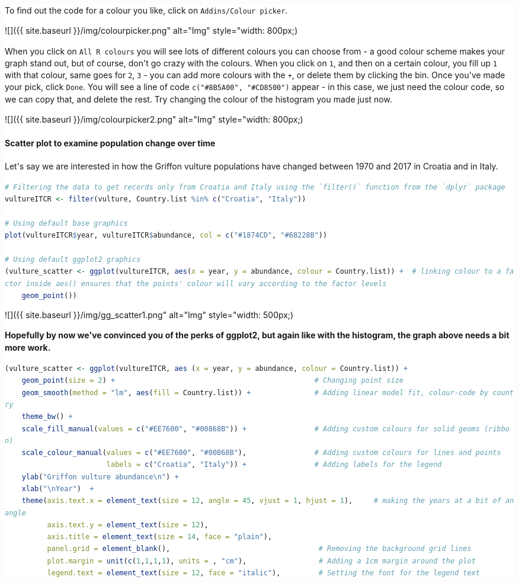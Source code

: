 To find out the code for a colour you like, click on `Addins/Colour picker`.

![]({{ site.baseurl }}/img/colourpicker.png" alt="Img" style="width: 800px;)

When you click on `All R colours` you will see lots of different colours you can choose from - a good colour scheme makes your graph stand out, but of course, don't go crazy with the colours. When you click on `1`, and then on a certain colour, you fill up `1` with that colour, same goes for `2`, `3` - you can add more colours with the `+`, or delete them by clicking the bin. Once you've made your pick, click `Done`. You will see a line of code `c("#8B5A00", "#CD8500")` appear - in this case, we just need the colour code, so we can copy that, and delete the rest. Try changing the colour of the histogram you made just now.

![]({{ site.baseurl }}/img/colourpicker2.png" alt="Img" style="width: 800px;)
<br>

<a name="scatter"></a>
#### Scatter plot to examine population change over time

Let's say we are interested in how the Griffon vulture populations have changed between 1970 and 2017 in Croatia and in Italy.

```r
# Filtering the data to get records only from Croatia and Italy using the `filter()` function from the `dplyr` package
vultureITCR <- filter(vulture, Country.list %in% c("Croatia", "Italy"))

# Using default base graphics
plot(vultureITCR$year, vultureITCR$abundance, col = c("#1874CD", "#68228B"))

# Using default ggplot2 graphics
(vulture_scatter <- ggplot(vultureITCR, aes(x = year, y = abundance, colour = Country.list)) +  # linking colour to a factor inside aes() ensures that the points' colour will vary according to the factor levels
    geom_point())
```

![]({{ site.baseurl }}/img/gg_scatter1.png" alt="Img" style="width: 500px;)

__Hopefully by now we've convinced you of the perks of ggplot2, but again like with the histogram, the graph above needs a bit more work.__

```r
(vulture_scatter <- ggplot(vultureITCR, aes (x = year, y = abundance, colour = Country.list)) +
    geom_point(size = 2) +                                               # Changing point size
    geom_smooth(method = "lm", aes(fill = Country.list)) +               # Adding linear model fit, colour-code by country
    theme_bw() +
    scale_fill_manual(values = c("#EE7600", "#00868B")) +                # Adding custom colours for solid geoms (ribbon)
    scale_colour_manual(values = c("#EE7600", "#00868B"),                # Adding custom colours for lines and points
                        labels = c("Croatia", "Italy")) +                # Adding labels for the legend
    ylab("Griffon vulture abundance\n") +                             
    xlab("\nYear")  +
    theme(axis.text.x = element_text(size = 12, angle = 45, vjust = 1, hjust = 1),     # making the years at a bit of an angle
          axis.text.y = element_text(size = 12),
          axis.title = element_text(size = 14, face = "plain"),                        
          panel.grid = element_blank(),                                   # Removing the background grid lines               
          plot.margin = unit(c(1,1,1,1), units = , "cm"),                 # Adding a 1cm margin around the plot
          legend.text = element_text(size = 12, face = "italic"),         # Setting the font for the legend text
```